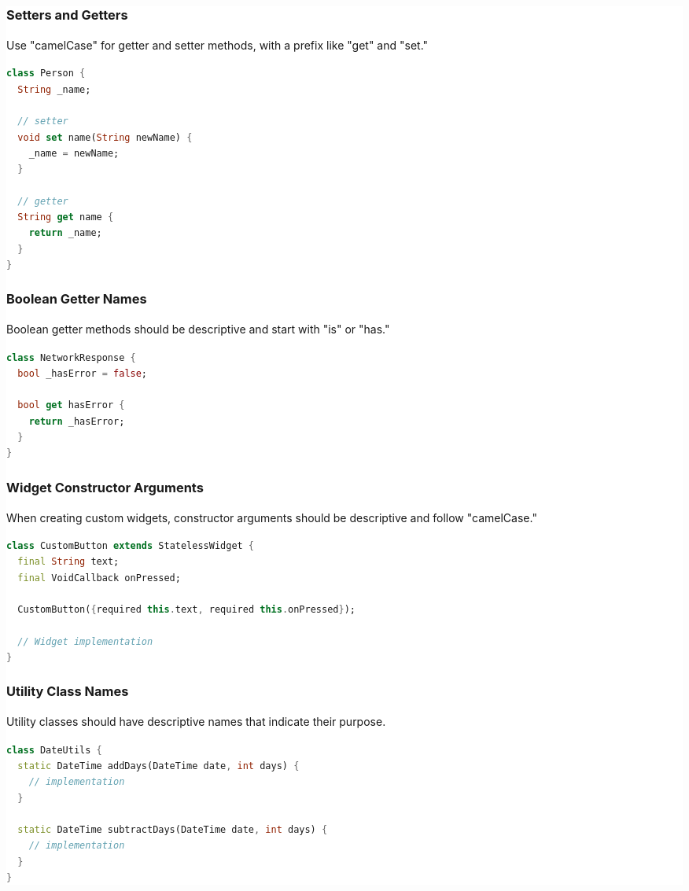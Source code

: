 ### Setters and Getters

Use "camelCase" for getter and setter methods, with a prefix like "get" and "set."

```dart
class Person {
  String _name;
  
  // setter
  void set name(String newName) {
    _name = newName;
  }
  
  // getter
  String get name {
    return _name;
  }
}
```

### Boolean Getter Names

Boolean getter methods should be descriptive and start with "is" or "has."

```dart
class NetworkResponse {
  bool _hasError = false;
  
  bool get hasError {
    return _hasError;
  }
}
```

### Widget Constructor Arguments

When creating custom widgets, constructor arguments should be descriptive and follow "camelCase."

```dart
class CustomButton extends StatelessWidget {
  final String text;
  final VoidCallback onPressed;
  
  CustomButton({required this.text, required this.onPressed});
  
  // Widget implementation
}
```

### Utility Class Names

Utility classes should have descriptive names that indicate their purpose.

```dart
class DateUtils {
  static DateTime addDays(DateTime date, int days) {
    // implementation
  }
  
  static DateTime subtractDays(DateTime date, int days) {
    // implementation
  }
}
```
